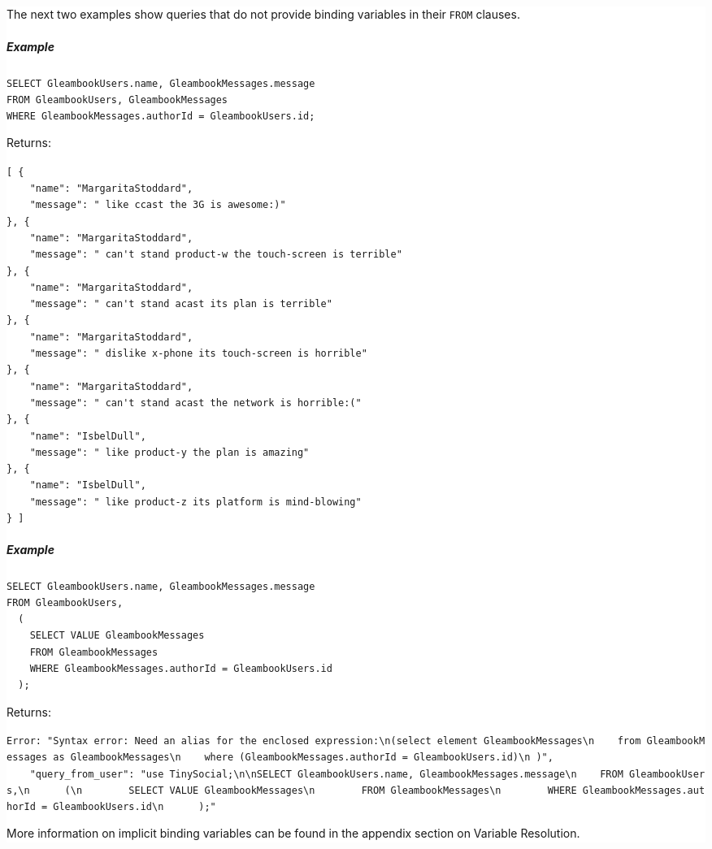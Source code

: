 The next two examples show queries that do not provide binding variables in their `FROM` clauses.

##### Example

    SELECT GleambookUsers.name, GleambookMessages.message
    FROM GleambookUsers, GleambookMessages
    WHERE GleambookMessages.authorId = GleambookUsers.id;

Returns:

    [ {
        "name": "MargaritaStoddard",
        "message": " like ccast the 3G is awesome:)"
    }, {
        "name": "MargaritaStoddard",
        "message": " can't stand product-w the touch-screen is terrible"
    }, {
        "name": "MargaritaStoddard",
        "message": " can't stand acast its plan is terrible"
    }, {
        "name": "MargaritaStoddard",
        "message": " dislike x-phone its touch-screen is horrible"
    }, {
        "name": "MargaritaStoddard",
        "message": " can't stand acast the network is horrible:("
    }, {
        "name": "IsbelDull",
        "message": " like product-y the plan is amazing"
    }, {
        "name": "IsbelDull",
        "message": " like product-z its platform is mind-blowing"
    } ]

##### Example

    SELECT GleambookUsers.name, GleambookMessages.message
    FROM GleambookUsers,
      (
        SELECT VALUE GleambookMessages
        FROM GleambookMessages
        WHERE GleambookMessages.authorId = GleambookUsers.id
      );

Returns:

    Error: "Syntax error: Need an alias for the enclosed expression:\n(select element GleambookMessages\n    from GleambookMessages as GleambookMessages\n    where (GleambookMessages.authorId = GleambookUsers.id)\n )",
        "query_from_user": "use TinySocial;\n\nSELECT GleambookUsers.name, GleambookMessages.message\n    FROM GleambookUsers,\n      (\n        SELECT VALUE GleambookMessages\n        FROM GleambookMessages\n        WHERE GleambookMessages.authorId = GleambookUsers.id\n      );"

More information on implicit binding variables can be found in the appendix section on Variable Resolution.
